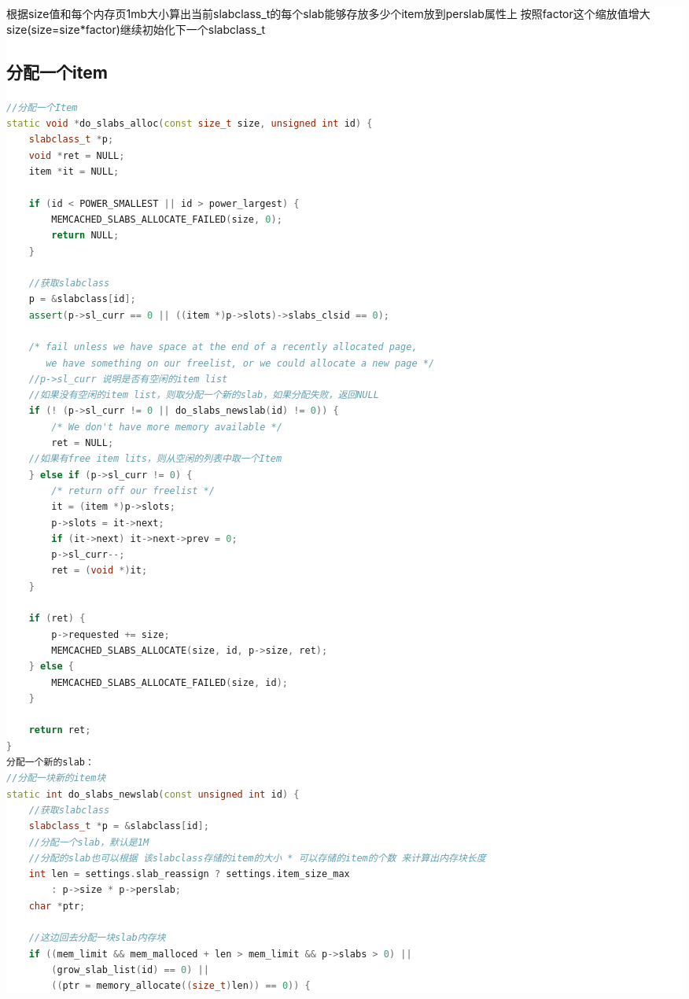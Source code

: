 ```c++
```
根据size值和每个内存页1mb大小算出当前slabclass_t的每个slab能够存放多少个item放到perslab属性上
按照factor这个缩放值增大size(size=size*factor)继续初始化下一个slabclass_t

## 分配一个item
```c++
//分配一个Item
static void *do_slabs_alloc(const size_t size, unsigned int id) {
    slabclass_t *p;
    void *ret = NULL;
    item *it = NULL;
 
    if (id < POWER_SMALLEST || id > power_largest) {
        MEMCACHED_SLABS_ALLOCATE_FAILED(size, 0);
        return NULL;
    }
 
    //获取slabclass
    p = &slabclass[id];
    assert(p->sl_curr == 0 || ((item *)p->slots)->slabs_clsid == 0);
 
    /* fail unless we have space at the end of a recently allocated page,
       we have something on our freelist, or we could allocate a new page */
    //p->sl_curr 说明是否有空闲的item list
    //如果没有空闲的item list，则取分配一个新的slab，如果分配失败，返回NULL
    if (! (p->sl_curr != 0 || do_slabs_newslab(id) != 0)) {
        /* We don't have more memory available */
        ret = NULL;
    //如果有free item lits，则从空闲的列表中取一个Item
    } else if (p->sl_curr != 0) {
        /* return off our freelist */
        it = (item *)p->slots;
        p->slots = it->next;
        if (it->next) it->next->prev = 0;
        p->sl_curr--;
        ret = (void *)it;
    }
 
    if (ret) {
        p->requested += size;
        MEMCACHED_SLABS_ALLOCATE(size, id, p->size, ret);
    } else {
        MEMCACHED_SLABS_ALLOCATE_FAILED(size, id);
    }
 
    return ret;
}
分配一个新的slab：
//分配一块新的item块
static int do_slabs_newslab(const unsigned int id) {
	//获取slabclass
    slabclass_t *p = &slabclass[id];
    //分配一个slab，默认是1M
    //分配的slab也可以根据 该slabclass存储的item的大小 * 可以存储的item的个数 来计算出内存块长度
    int len = settings.slab_reassign ? settings.item_size_max
        : p->size * p->perslab;
    char *ptr;
 
    //这边回去分配一块slab内存块
    if ((mem_limit && mem_malloced + len > mem_limit && p->slabs > 0) ||
        (grow_slab_list(id) == 0) ||
        ((ptr = memory_allocate((size_t)len)) == 0)) {
```